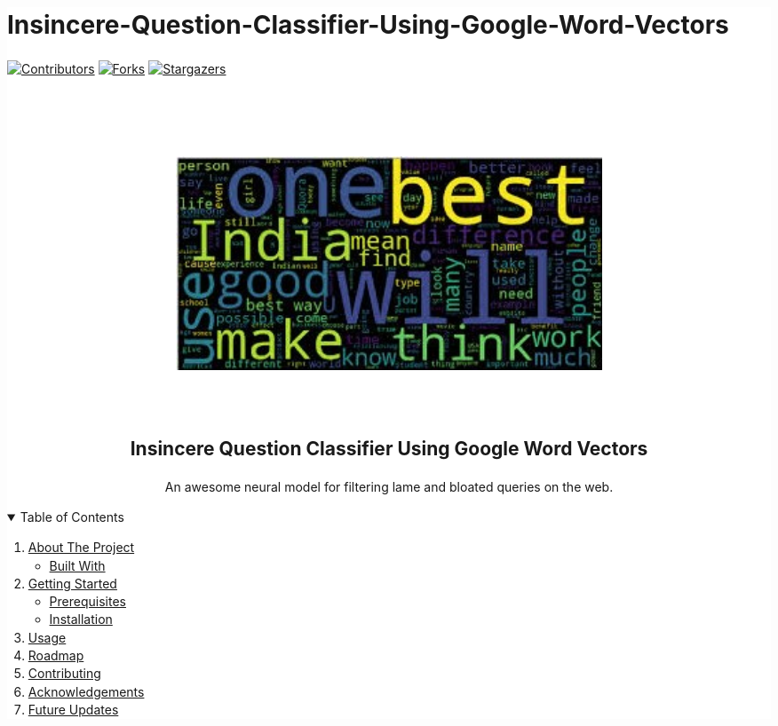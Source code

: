 # Insincere-Question-Classifier-Using-Google-Word-Vectors
[![Contributors][contributors-shield]][contributors-url]
[![Forks][forks-shield]][forks-url]
[![Stargazers][stars-shield]][stars-url]


<br />
<p align="center">
    <img src="images/word_cloud.jpeg" alt="Logo" width="480" height="320">
  </a>

  <h2 align="center">Insincere Question Classifier Using Google Word Vectors</h2>

  <p align="center">
    An awesome neural model for filtering lame and bloated queries on the web.
    <br />
    
  </p>
</p>


<details open="open">
  <summary>Table of Contents</summary>
  <ol>
    <li>
      <a href="#about-the-project">About The Project</a>
      <ul>
        <li><a href="#built-with">Built With</a></li>
      </ul>
    </li>
    <li>
      <a href="#getting-started">Getting Started</a>
      <ul>
        <li><a href="#prerequisites">Prerequisites</a></li>
        <li><a href="#installation">Installation</a></li>
      </ul>
    </li>
    <li><a href="#usage">Usage</a></li>
    <li><a href="#roadmap">Roadmap</a></li>
    <li><a href="#contributing">Contributing</a></li>
    <li><a href="#acknowledgements">Acknowledgements</a></li>
    <li><a href="#future_updates">Future Updates</a></li>
  </ol>
</details>


[contributors-shield]: https://img.shields.io/github/contributors/othneildrew/Best-README-Template.svg?style=for-the-badge
[contributors-url]: https://github.com/othneildrew/Best-README-Template/graphs/contributors
[forks-shield]: https://img.shields.io/github/forks/othneildrew/Best-README-Template.svg?style=for-the-badge
[forks-url]: https://github.com/othneildrew/Best-README-Template/network/members
[stars-shield]: https://img.shields.io/github/stars/othneildrew/Best-README-Template.svg?style=for-the-badge
[stars-url]: https://github.com/othneildrew/Best-README-Template/stargazers
[issues-shield]: https://img.shields.io/github/issues/othneildrew/Best-README-Template.svg?style=for-the-badge
[issues-url]: https://github.com/othneildrew/Best-README-Template/issues
[license-shield]: https://img.shields.io/github/license/othneildrew/Best-README-Template.svg?style=for-the-badge
[license-url]: https://github.com/othneildrew/Best-README-Template/blob/master/LICENSE.txt
[linkedin-shield]: https://img.shields.io/badge/-LinkedIn-black.svg?style=for-the-badge&logo=linkedin&colorB=555
[linkedin-url]: https://linkedin.com/in/othneildrew
[product-screenshot]: images/screenshot.png